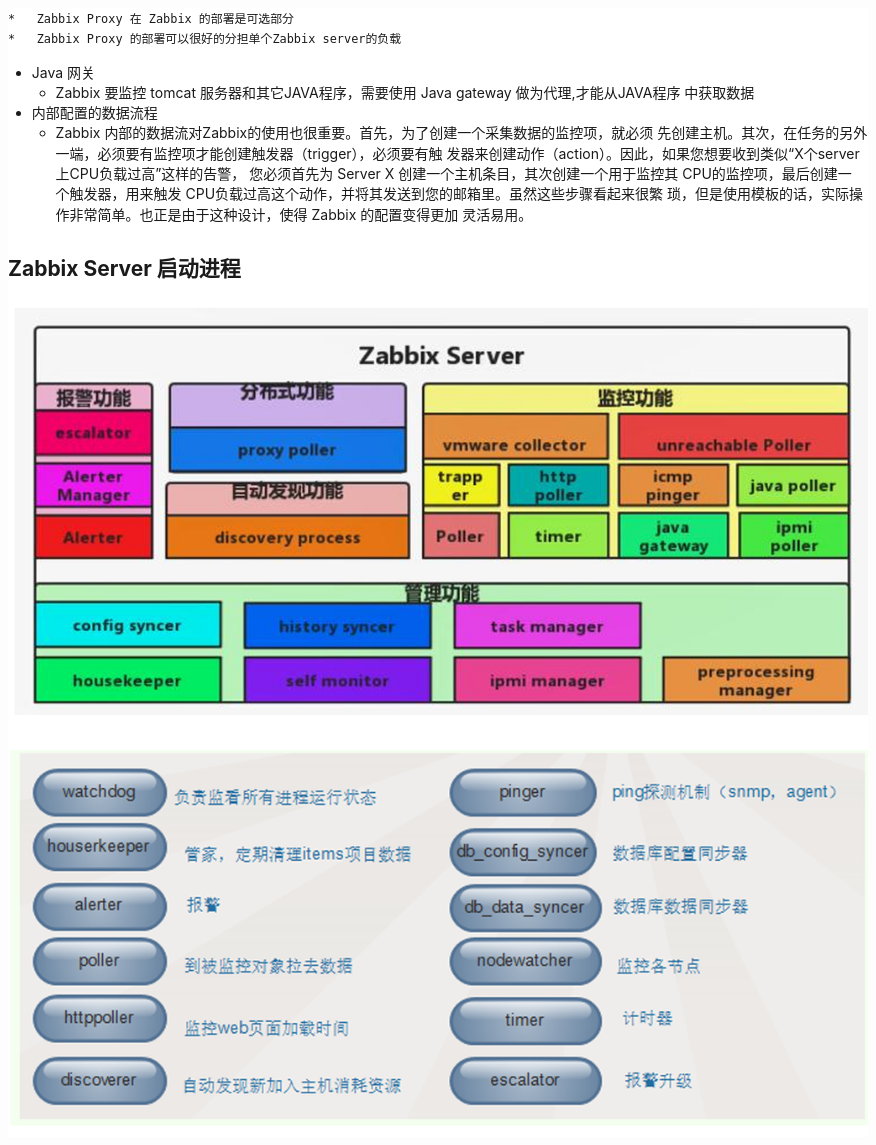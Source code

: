     *   Zabbix Proxy 在 Zabbix 的部署是可选部分
    *   Zabbix Proxy 的部署可以很好的分担单个Zabbix server的负载
*   Java 网关
    *   Zabbix 要监控 tomcat 服务器和其它JAVA程序，需要使用 Java gateway 做为代理,才能从JAVA程序 中获取数据
*   内部配置的数据流程
    *   Zabbix 内部的数据流对Zabbix的使用也很重要。首先，为了创建一个采集数据的监控项，就必须 先创建主机。其次，在任务的另外一端，必须要有监控项才能创建触发器（trigger），必须要有触 发器来创建动作（action）。因此，如果您想要收到类似“X个server上CPU负载过高”这样的告警， 您必须首先为 Server X 创建一个主机条目，其次创建一个用于监控其 CPU的监控项，最后创建一 个触发器，用来触发 CPU负载过高这个动作，并将其发送到您的邮箱里。虽然这些步骤看起来很繁 琐，但是使用模板的话，实际操作非常简单。也正是由于这种设计，使得 Zabbix 的配置变得更加 灵活易用。

##  Zabbix Server 启动进程

![image-20250118104017123](pic/image-20250118104017123.png)

![image-20250118104024078](pic/image-20250118104024078.png)
